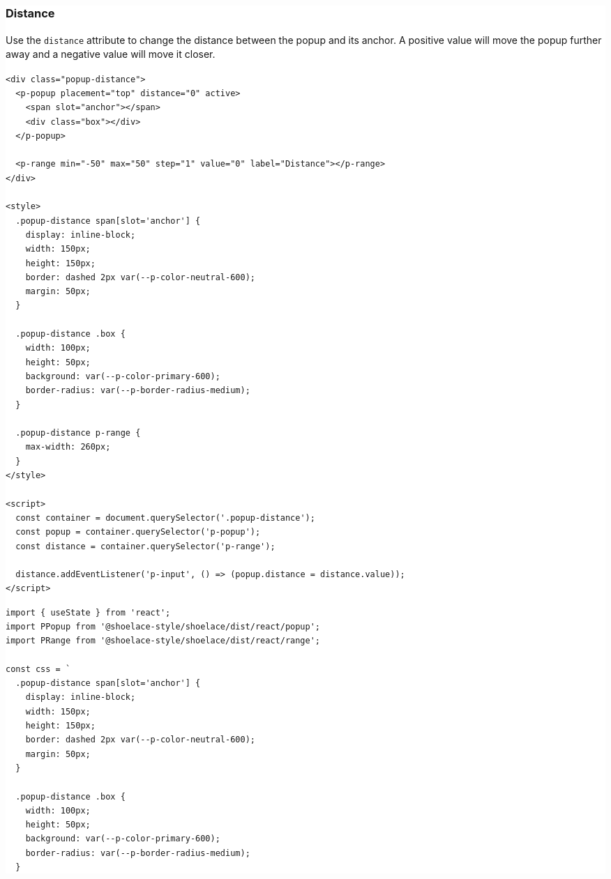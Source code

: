 ### Distance

Use the `distance` attribute to change the distance between the popup and its anchor. A positive value will move the popup further away and a negative value will move it closer.

```html:preview
<div class="popup-distance">
  <p-popup placement="top" distance="0" active>
    <span slot="anchor"></span>
    <div class="box"></div>
  </p-popup>

  <p-range min="-50" max="50" step="1" value="0" label="Distance"></p-range>
</div>

<style>
  .popup-distance span[slot='anchor'] {
    display: inline-block;
    width: 150px;
    height: 150px;
    border: dashed 2px var(--p-color-neutral-600);
    margin: 50px;
  }

  .popup-distance .box {
    width: 100px;
    height: 50px;
    background: var(--p-color-primary-600);
    border-radius: var(--p-border-radius-medium);
  }

  .popup-distance p-range {
    max-width: 260px;
  }
</style>

<script>
  const container = document.querySelector('.popup-distance');
  const popup = container.querySelector('p-popup');
  const distance = container.querySelector('p-range');

  distance.addEventListener('p-input', () => (popup.distance = distance.value));
</script>
```

```jsx:react
import { useState } from 'react';
import PPopup from '@shoelace-style/shoelace/dist/react/popup';
import PRange from '@shoelace-style/shoelace/dist/react/range';

const css = `
  .popup-distance span[slot='anchor'] {
    display: inline-block;
    width: 150px;
    height: 150px;
    border: dashed 2px var(--p-color-neutral-600);
    margin: 50px;
  }

  .popup-distance .box {
    width: 100px;
    height: 50px;
    background: var(--p-color-primary-600);
    border-radius: var(--p-border-radius-medium);
  }
```